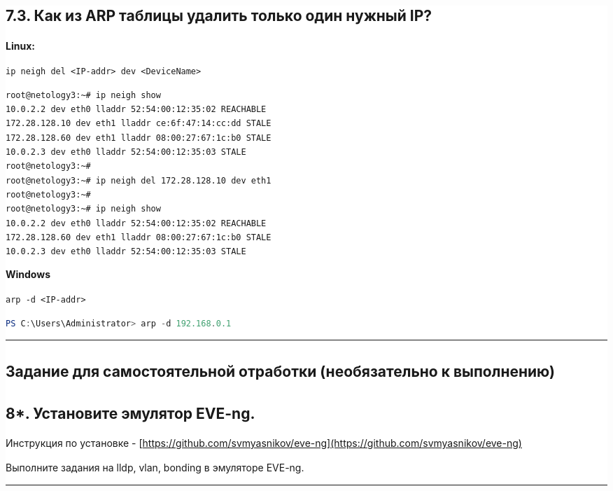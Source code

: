 ## 7.3. Как из ARP таблицы удалить только один нужный IP?

**Linux:**  

`ip neigh del <IP-addr> dev <DeviceName>`  

```bash
root@netology3:~# ip neigh show
10.0.2.2 dev eth0 lladdr 52:54:00:12:35:02 REACHABLE
172.28.128.10 dev eth1 lladdr ce:6f:47:14:cc:dd STALE
172.28.128.60 dev eth1 lladdr 08:00:27:67:1c:b0 STALE
10.0.2.3 dev eth0 lladdr 52:54:00:12:35:03 STALE
root@netology3:~#
root@netology3:~# ip neigh del 172.28.128.10 dev eth1
root@netology3:~#
root@netology3:~# ip neigh show
10.0.2.2 dev eth0 lladdr 52:54:00:12:35:02 REACHABLE
172.28.128.60 dev eth1 lladdr 08:00:27:67:1c:b0 STALE
10.0.2.3 dev eth0 lladdr 52:54:00:12:35:03 STALE
```

**Windows**  

`arp -d <IP-addr>`

```powershell
PS C:\Users\Administrator> arp -d 192.168.0.1
```

 ---
## Задание для самостоятельной отработки (необязательно к выполнению)

## 8*. Установите эмулятор EVE-ng.
 
 Инструкция по установке - [https://github.com/svmyasnikov/eve-ng](https://github.com/svmyasnikov/eve-ng)

 Выполните задания на lldp, vlan, bonding в эмуляторе EVE-ng. 
 
 ---

